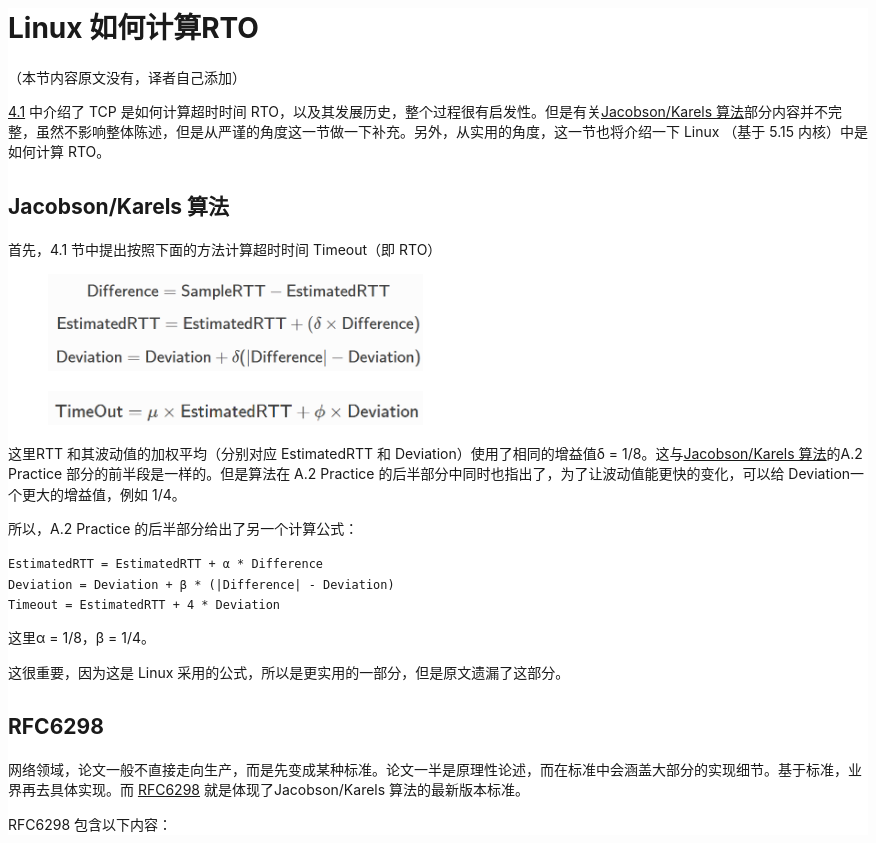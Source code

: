 # Linux 如何计算RTO

（本节内容原文没有，译者自己添加）

[4.1](./) 中介绍了 TCP 是如何计算超时时间 RTO，以及其发展历史，整个过程很有启发性。但是有关[Jacobson/Karels 算法](https://ee.lbl.gov/papers/congavoid.pdf)部分内容并不完整，虽然不影响整体陈述，但是从严谨的角度这一节做一下补充。另外，从实用的角度，这一节也将介绍一下 Linux （基于 5.15 内核）中是如何计算 RTO。

## Jacobson/Karels 算法

首先，4.1 节中提出按照下面的方法计算超时时间 Timeout（即 RTO）

<figure><img src="../../.gitbook/assets/image (2) (1) (1) (1).png" alt="" width="375"><figcaption></figcaption></figure>

<figure><img src="../../.gitbook/assets/image (1) (1) (1) (1) (1) (1) (1) (1) (1) (1) (1) (1) (1).png" alt="" width="375"><figcaption></figcaption></figure>

这里RTT 和其波动值的加权平均（分别对应 EstimatedRTT 和 Deviation）使用了相同的增益值δ = 1/8。这与[Jacobson/Karels 算法](https://ee.lbl.gov/papers/congavoid.pdf)的A.2 Practice 部分的前半段是一样的。但是算法在 A.2 Practice 的后半部分中同时也指出了，为了让波动值能更快的变化，可以给 Deviation一个更大的增益值，例如 1/4。

所以，A.2 Practice 的后半部分给出了另一个计算公式：

```
EstimatedRTT = EstimatedRTT + α * Difference
Deviation = Deviation + β * (|Difference| - Deviation)
Timeout = EstimatedRTT + 4 * Deviation
```

这里α = 1/8，β = 1/4。&#x20;

这很重要，因为这是 Linux 采用的公式，所以是更实用的一部分，但是原文遗漏了这部分。

## RFC6298

网络领域，论文一般不直接走向生产，而是先变成某种标准。论文一半是原理性论述，而在标准中会涵盖大部分的实现细节。基于标准，业界再去具体实现。而 [RFC6298](https://datatracker.ietf.org/doc/html/rfc6298) 就是体现了Jacobson/Karels 算法的最新版本标准。

RFC6298 包含以下内容：
